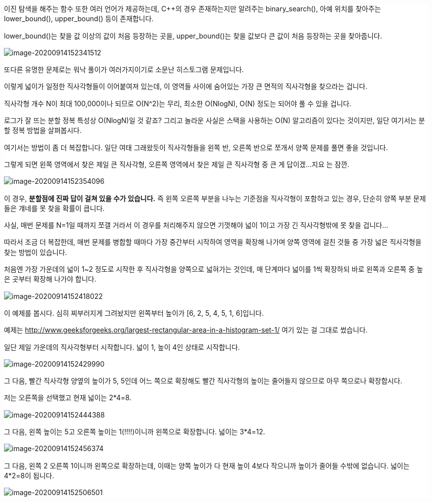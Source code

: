 

이진 탐색을 해주는 함수 또한 여러 언어가 제공하는데, C++의 경우 존재하는지만 알려주는 binary_search(), 아예 위치를 찾아주는 lower_bound(), upper_bound() 등이 존재합니다.

lower_bound()는 찾을 값 이상의 값이 처음 등장하는 곳을, upper_bound()는 찾을 값보다 큰 값이 처음 등장하는 곳을 찾아줍니다.

![image-20200914152341512](https://user-images.githubusercontent.com/58545240/93051113-f1c97980-f69e-11ea-9cbb-0f568ed1d596.png)

또다른 유명한 문제로는 워낙 풀이가 여러가지이기로 소문난 히스토그램 문제입니다.

이렇게 넓이가 일정한 직사각형들이 이어붙여져 있는데, 이 영역들 사이에 숨어있는 가장 큰 면적의 직사각형을 찾으라는 겁니다.

직사각형 개수 N이 최대 100,000이나 되므로 O(N^2)는 무리, 최소한 O(NlogN), O(N) 정도는 되어야 풀 수 있을 겁니다.

로그가 잘 뜨는 분할 정복 특성상 O(NlogN)일 것 같죠? 그리고 놀라운 사실은 스택을 사용하는 O(N) 알고리즘이 있다는 것이지만, 일단 여기서는 분할 정복 방법을 살펴봅시다.



여기서는 방법이 좀 더 복잡합니다. 일단 여태 그래왔듯이 직사각형들을 왼쪽 반, 오른쪽 반으로 쪼개서 양쪽 문제를 풀면 좋을 것입니다.

그렇게 되면 왼쪽 영역에서 찾은 제일 큰 직사각형, 오른쪽 영역에서 찾은 제일 큰 직사각형 중 큰 게 답이겠...지요 는 잠깐.

![image-20200914152354096](https://user-images.githubusercontent.com/58545240/93051130-f726c400-f69e-11ea-963e-5286a8396a3a.png)

이 경우, **분할점에 진짜 답이 걸쳐 있을 수가 있습니다.** 즉 왼쪽 오른쪽 부분을 나누는 기준점을 직사각형이 포함하고 있는 경우, 단순히 양쪽 부분 문제들은 걔네를 못 찾을 확률이 큽니다.

사실, 매번 문제를 N=1일 때까지 쪼갤 거라서 이 경우를 처리해주지 않으면 기껏해야 넓이 1이고 가장 긴 직사각형밖에 못 찾을 겁니다...



따라서 조금 더 복잡한데, 매번 문제를 병합할 때마다 가장 중간부터 시작하여 영역을 확장해 나가며 양쪽 영역에 걸친 것들 중 가장 넓은 직사각형을 찾는 방법이 있습니다.

처음엔 가장 가운데의 넓이 1~2 정도로 시작한 후 직사각형을 양쪽으로 넓혀가는 것인데, 매 단계마다 넓이를 1씩 확장하되 바로 왼쪽과 오른쪽 중 높은 곳부터 확장해 나가야 합니다.

![image-20200914152418022](https://user-images.githubusercontent.com/58545240/93051138-faba4b00-f69e-11ea-9217-0594ccd5e0d8.png)

이 예제를 봅시다. 심히 찌부러지게 그려놨지만 왼쪽부터 높이가 [6, 2, 5, 4, 5, 1, 6]입니다.

예제는 http://www.geeksforgeeks.org/largest-rectangular-area-in-a-histogram-set-1/ 여기 있는 걸 그대로 썼습니다.

일단 제일 가운데의 직사각형부터 시작합니다. 넓이 1, 높이 4인 상태로 시작합니다.

![image-20200914152429990](https://user-images.githubusercontent.com/58545240/93051148-fdb53b80-f69e-11ea-8946-c53cbb6ff6bf.png)

그 다음, 빨간 직사각형 양옆의 높이가 5, 5인데 어느 쪽으로 확장해도 빨간 직사각형의 높이는 줄어들지 않으므로 아무 쪽으로나 확장합시다.

저는 오른쪽을 선택했고 현재 넓이는 2*4=8.

![image-20200914152444388](https://user-images.githubusercontent.com/58545240/93051154-0148c280-f69f-11ea-94ae-dd40952f1b86.png)

그 다음, 왼쪽 높이는 5고 오른쪽 높이는 1(!!!!)이니까 왼쪽으로 확장합니다. 넓이는 3*4=12.

![image-20200914152456374](https://user-images.githubusercontent.com/58545240/93051169-0574e000-f69f-11ea-809a-48e96e2ddc14.png)

그 다음, 왼쪽 2 오른쪽 1이니까 왼쪽으로 확장하는데, 이때는 양쪽 높이가 다 현재 높이 4보다 작으니까 높이가 줄어들 수밖에 없습니다. 넓이는 4*2=8이 됩니다.

![image-20200914152506501](https://user-images.githubusercontent.com/58545240/93051171-09086700-f69f-11ea-8482-de270b337b89.png)
